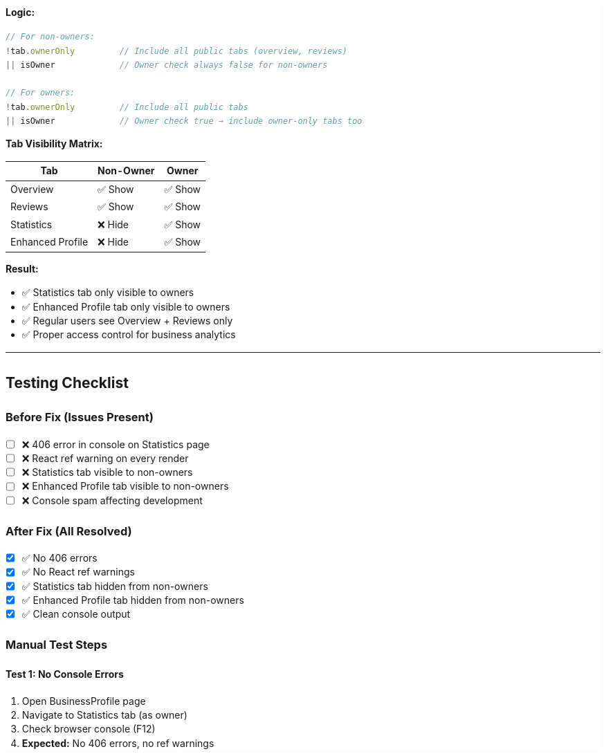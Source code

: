 **Logic:**
```typescript
// For non-owners:
!tab.ownerOnly         // Include all public tabs (overview, reviews)
|| isOwner             // Owner check always false for non-owners

// For owners:
!tab.ownerOnly         // Include all public tabs
|| isOwner             // Owner check true → include owner-only tabs too
```

**Tab Visibility Matrix:**

| Tab                | Non-Owner | Owner |
|--------------------|-----------|-------|
| Overview           | ✅ Show    | ✅ Show |
| Reviews            | ✅ Show    | ✅ Show |
| Statistics         | ❌ Hide    | ✅ Show |
| Enhanced Profile   | ❌ Hide    | ✅ Show |

**Result:**
- ✅ Statistics tab only visible to owners
- ✅ Enhanced Profile tab only visible to owners
- ✅ Regular users see Overview + Reviews only
- ✅ Proper access control for business analytics

---

## Testing Checklist

### Before Fix (Issues Present)
- [ ] ❌ 406 error in console on Statistics page
- [ ] ❌ React ref warning on every render
- [ ] ❌ Statistics tab visible to non-owners
- [ ] ❌ Enhanced Profile tab visible to non-owners
- [ ] ❌ Console spam affecting development

### After Fix (All Resolved)
- [x] ✅ No 406 errors
- [x] ✅ No React ref warnings
- [x] ✅ Statistics tab hidden from non-owners
- [x] ✅ Enhanced Profile tab hidden from non-owners
- [x] ✅ Clean console output

### Manual Test Steps

#### Test 1: No Console Errors
1. Open BusinessProfile page
2. Navigate to Statistics tab (as owner)
3. Check browser console (F12)
4. **Expected:** No 406 errors, no ref warnings
